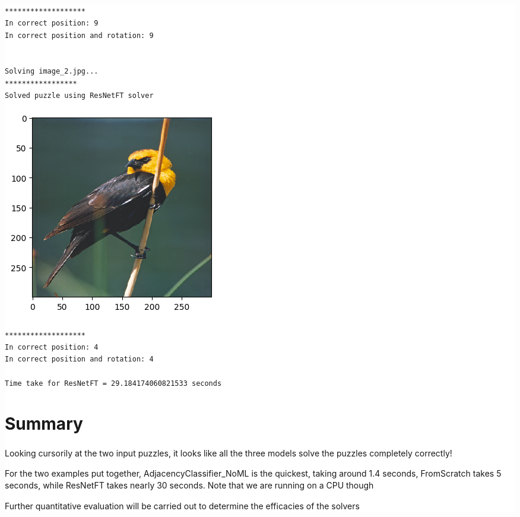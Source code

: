
    *******************
    In correct position: 9
    In correct position and rotation: 9
    
    
    Solving image_2.jpg...
    *****************
    Solved puzzle using ResNetFT solver



![png](Solvers_in_action_files/Solvers_in_action_23_3.png)


    *******************
    In correct position: 4
    In correct position and rotation: 4
    
    Time take for ResNetFT = 29.184174060821533 seconds


# Summary

Looking cursorily at the two input puzzles, it looks like all the three models solve the puzzles completely correctly!


For the two examples put together, AdjacencyClassifier_NoML is the quickest, taking around 1.4 seconds, FromScratch takes 5 seconds, while ResNetFT takes nearly 30 seconds. Note that we are running on a CPU though


Further quantitative evaluation will be carried out to determine the efficacies of the solvers


```python

```
